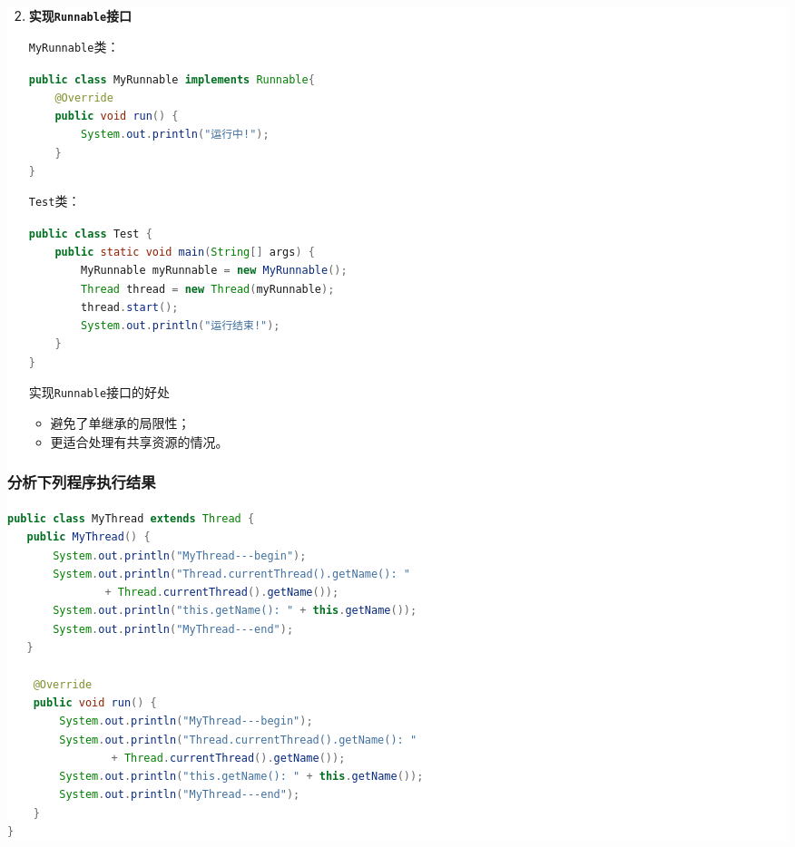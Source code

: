    ```java
   ```

2. **实现`Runnable`接口**

   `MyRunnable`类：

   ```java
   public class MyRunnable implements Runnable{
       @Override
       public void run() {
           System.out.println("运行中!");
       }
   }
   ```

   `Test`类：

   ```java
   public class Test {
       public static void main(String[] args) {
           MyRunnable myRunnable = new MyRunnable();
           Thread thread = new Thread(myRunnable);
           thread.start();
           System.out.println("运行结束!");
       }
   }
   ```

   实现`Runnable`接口的好处

   - 避免了单继承的局限性；
   - 更适合处理有共享资源的情况。

### 分析下列程序执行结果

```java
public class MyThread extends Thread {
   public MyThread() {
       System.out.println("MyThread---begin");
       System.out.println("Thread.currentThread().getName(): "
               + Thread.currentThread().getName());
       System.out.println("this.getName(): " + this.getName());
       System.out.println("MyThread---end");
   }

    @Override
    public void run() {
        System.out.println("MyThread---begin");
        System.out.println("Thread.currentThread().getName(): "
                + Thread.currentThread().getName());
        System.out.println("this.getName(): " + this.getName());
        System.out.println("MyThread---end");
    }
}
```

